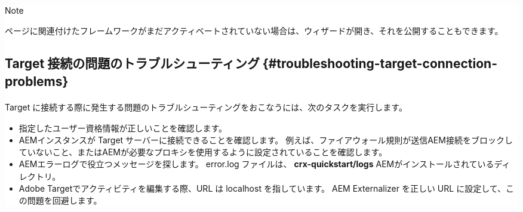    >[!NOTE]
   ページに関連付けたフレームワークがまだアクティベートされていない場合は、ウィザードが開き、それを公開することもできます。

## Target 接続の問題のトラブルシューティング {#troubleshooting-target-connection-problems}

Target に接続する際に発生する問題のトラブルシューティングをおこなうには、次のタスクを実行します。

* 指定したユーザー資格情報が正しいことを確認します。
* AEMインスタンスが Target サーバーに接続できることを確認します。 例えば、ファイアウォール規則が送信AEM接続をブロックしていないこと、またはAEMが必要なプロキシを使用するように設定されていることを確認します。
* AEMエラーログで役立つメッセージを探します。 error.log ファイルは、 **crx-quickstart/logs** AEMがインストールされているディレクトリ。
* Adobe Targetでアクティビティを編集する際、URL は localhost を指しています。 AEM Externalizer を正しい URL に設定して、この問題を回避します。
